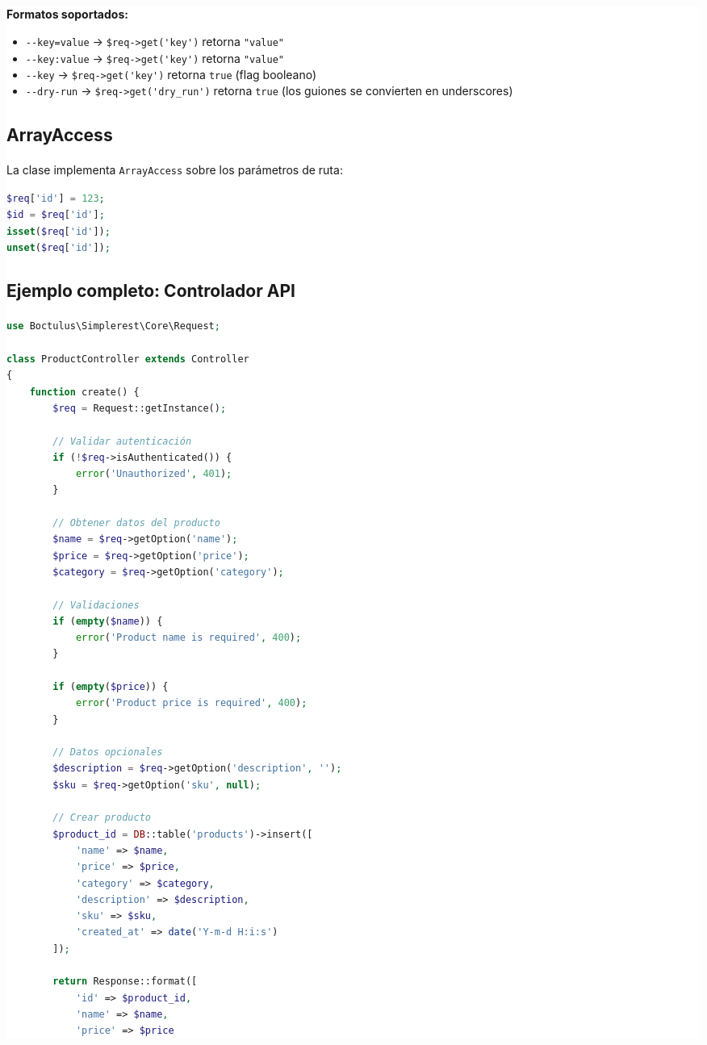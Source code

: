 **Formatos soportados:**
- `--key=value` → `$req->get('key')` retorna `"value"`
- `--key:value` → `$req->get('key')` retorna `"value"`
- `--key` → `$req->get('key')` retorna `true` (flag booleano)
- `--dry-run` → `$req->get('dry_run')` retorna `true` (los guiones se convierten en underscores)

## ArrayAccess

La clase implementa `ArrayAccess` sobre los parámetros de ruta:

```php
$req['id'] = 123;
$id = $req['id'];
isset($req['id']);
unset($req['id']);
```

## Ejemplo completo: Controlador API

```php
use Boctulus\Simplerest\Core\Request;

class ProductController extends Controller
{
    function create() {
        $req = Request::getInstance();

        // Validar autenticación
        if (!$req->isAuthenticated()) {
            error('Unauthorized', 401);
        }

        // Obtener datos del producto
        $name = $req->getOption('name');
        $price = $req->getOption('price');
        $category = $req->getOption('category');

        // Validaciones
        if (empty($name)) {
            error('Product name is required', 400);
        }

        if (empty($price)) {
            error('Product price is required', 400);
        }

        // Datos opcionales
        $description = $req->getOption('description', '');
        $sku = $req->getOption('sku', null);

        // Crear producto
        $product_id = DB::table('products')->insert([
            'name' => $name,
            'price' => $price,
            'category' => $category,
            'description' => $description,
            'sku' => $sku,
            'created_at' => date('Y-m-d H:i:s')
        ]);

        return Response::format([
            'id' => $product_id,
            'name' => $name,
            'price' => $price
```